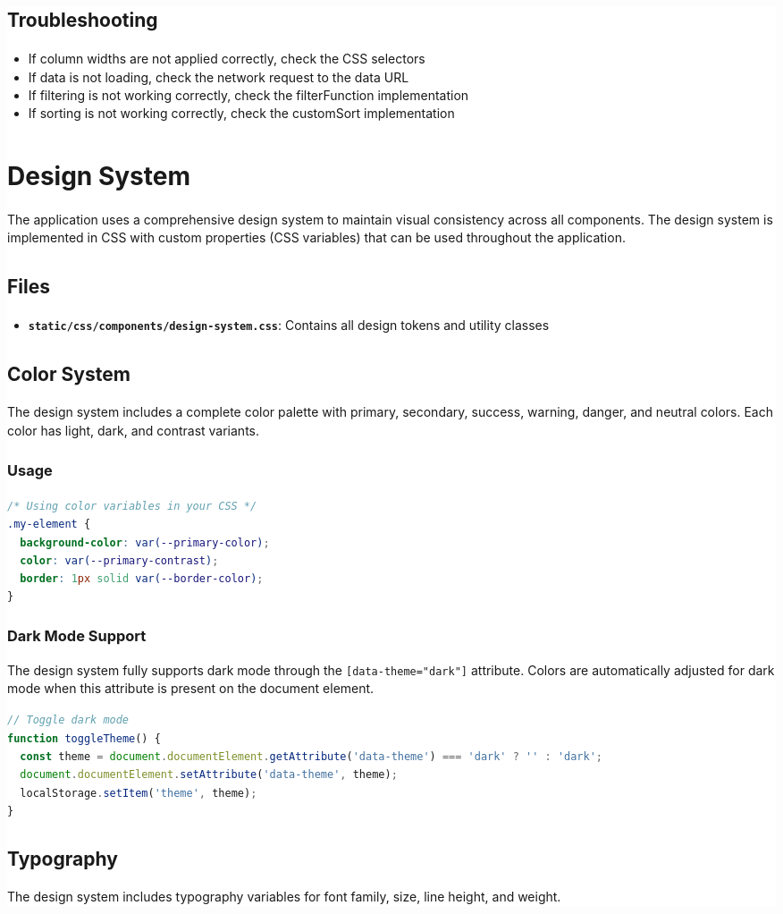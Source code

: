 ## Troubleshooting

- If column widths are not applied correctly, check the CSS selectors
- If data is not loading, check the network request to the data URL
- If filtering is not working correctly, check the filterFunction implementation
- If sorting is not working correctly, check the customSort implementation

# Design System

The application uses a comprehensive design system to maintain visual consistency across all components. The design system is implemented in CSS with custom properties (CSS variables) that can be used throughout the application.

## Files

- **`static/css/components/design-system.css`**: Contains all design tokens and utility classes

## Color System

The design system includes a complete color palette with primary, secondary, success, warning, danger, and neutral colors. Each color has light, dark, and contrast variants.

### Usage

```css
/* Using color variables in your CSS */
.my-element {
  background-color: var(--primary-color);
  color: var(--primary-contrast);
  border: 1px solid var(--border-color);
}
```

### Dark Mode Support

The design system fully supports dark mode through the `[data-theme="dark"]` attribute. Colors are automatically adjusted for dark mode when this attribute is present on the document element.

```javascript
// Toggle dark mode
function toggleTheme() {
  const theme = document.documentElement.getAttribute('data-theme') === 'dark' ? '' : 'dark';
  document.documentElement.setAttribute('data-theme', theme);
  localStorage.setItem('theme', theme);
}
```

## Typography

The design system includes typography variables for font family, size, line height, and weight.
